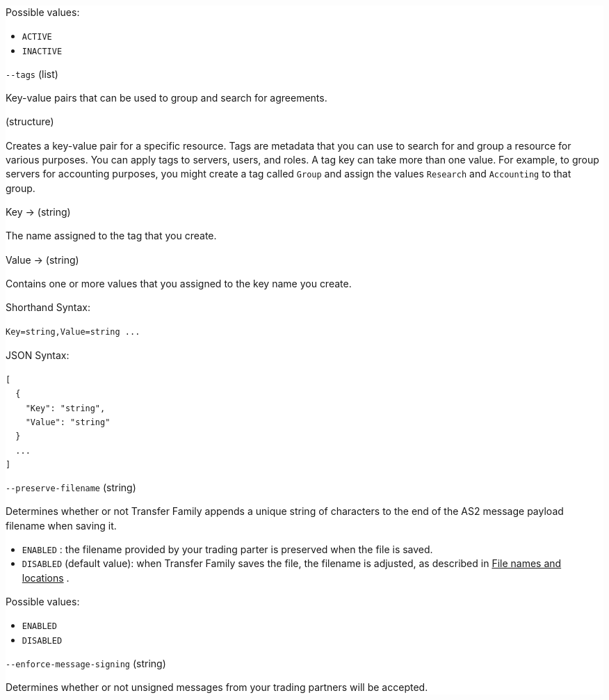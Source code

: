 Possible values:

- `ACTIVE`
- `INACTIVE`

`--tags` (list)

Key-value pairs that can be used to group and search for agreements.

(structure)

Creates a key-value pair for a specific resource. Tags are metadata that you can use to search for and group a resource for various purposes. You can apply tags to servers, users, and roles. A tag key can take more than one value. For example, to group servers for accounting purposes, you might create a tag called `Group` and assign the values `Research` and `Accounting` to that group.

Key -> (string)

The name assigned to the tag that you create.

Value -> (string)

Contains one or more values that you assigned to the key name you create.

Shorthand Syntax:

```
Key=string,Value=string ...
```

JSON Syntax:

```
[
  {
    "Key": "string",
    "Value": "string"
  }
  ...
]
```

`--preserve-filename` (string)

Determines whether or not Transfer Family appends a unique string of characters to the end of the AS2 message payload filename when saving it.

- `ENABLED` : the filename provided by your trading parter is preserved when the file is saved.
- `DISABLED` (default value): when Transfer Family saves the file, the filename is adjusted, as described in [File names and locations](https://docs.aws.amazon.com/transfer/latest/userguide/send-as2-messages.html#file-names-as2) .

Possible values:

- `ENABLED`
- `DISABLED`

`--enforce-message-signing` (string)

Determines whether or not unsigned messages from your trading partners will be accepted.

